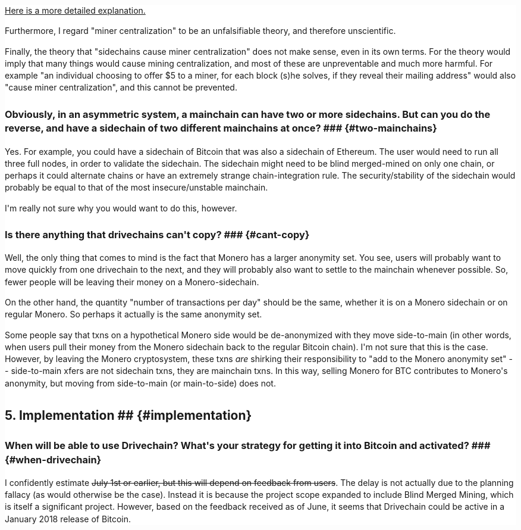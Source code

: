 [Here is a more detailed explanation.](/media/blind-merged-mining-econ/)

Furthermore, I regard "miner centralization" to be an unfalsifiable theory, and therefore unscientific.

Finally, the theory that "sidechains cause miner centralization" does not make sense, even in its own terms. For the theory would imply that many things would cause mining centralization, and most of these are unpreventable and much more harmful. For example "an individual choosing to offer $5 to a miner, for each block (s)he solves, if they reveal their mailing address" would also "cause miner centralization", and this cannot be prevented.



### Obviously, in an asymmetric system, a mainchain can have two or more sidechains. But can you do the reverse, and have a sidechain of two different mainchains at once? ### {#two-mainchains}

Yes. For example, you could have a sidechain of Bitcoin that was also a sidechain of Ethereum. The user would need to run all three full nodes, in order to validate the sidechain. The sidechain might need to be blind merged-mined on only one chain, or perhaps it could alternate chains or have an extremely strange chain-integration rule. The security/stability of the sidechain would probably be equal to that of the most insecure/unstable mainchain.

I'm really not sure why you would want to do this, however.

### Is there anything that drivechains can't copy? ### {#cant-copy}

Well, the only thing that comes to mind is the fact that Monero has a larger anonymity set. You see, users will probably want to move quickly from one drivechain to the next, and they will probably also want to settle to the mainchain whenever possible. So, fewer people will be leaving their money on a Monero-sidechain.

On the other hand, the quantity "number of transactions per day" should be the same, whether it is on a Monero sidechain or on regular Monero. So perhaps it actually is the same anonymity set.

Some people say that txns on a hypothetical Monero side would be de-anonymized with they move side-to-main (in other words, when users pull their money from the Monero sidechain back to the regular Bitcoin chain). I'm not sure that this is the case. However, by leaving the Monero cryptosystem, these txns *are* shirking their responsibility to "add to the Monero anonymity set" -- side-to-main xfers are not sidechain txns, they are mainchain txns. In this way, selling Monero for BTC contributes to Monero's anonymity, but moving from side-to-main (or main-to-side) does not.



## 5. Implementation ## {#implementation}


### When will be able to use Drivechain? What's your strategy for getting it into Bitcoin and activated? ### {#when-drivechain}

I confidently estimate <del>July 1st or earlier, but this will depend on feedback from users</del>. The delay is not actually due to the planning fallacy (as would otherwise be the case). Instead it is because the project scope expanded to include Blind Merged Mining, which is itself a significant project. However, based on the feedback received as of June, it seems that Drivechain could be active in a January 2018 release of Bitcoin.
